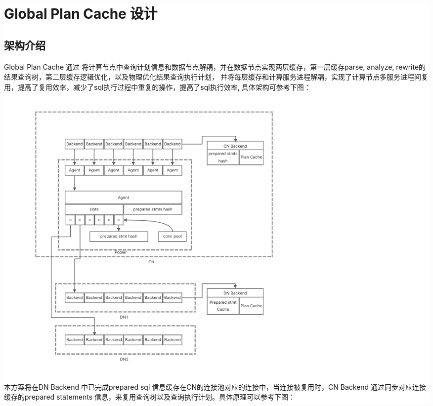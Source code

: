 # Global Plan Cache 设计

## 架构介绍
Global Plan Cache 通过 将计算节点中查询计划信息和数据节点解耦，并在数据节点实现两层缓存，第一层缓存parse, analyze, rewrite的结果查询树，第二层缓存逻辑优化，以及物理优化结果查询执行计划， 并将每层缓存和计算服务进程解耦，实现了计算节点多服务进程间复用，提高了复用效率，减少了sql执行过程中重复的操作，提高了sql执行效率, 具体架构可参考下图：

<img src="global_plancache_arch.png" alt="Global Plan Cache Architecture" width="600"/>

本方案将在DN Backend 中已完成prepared sql 信息缓存在CN的连接池对应的连接中，当连接被复用时，CN Backend 通过同步对应连接缓存的prepared statements 信息，来复用查询树以及查询执行计划。具体原理可以参考下图：
